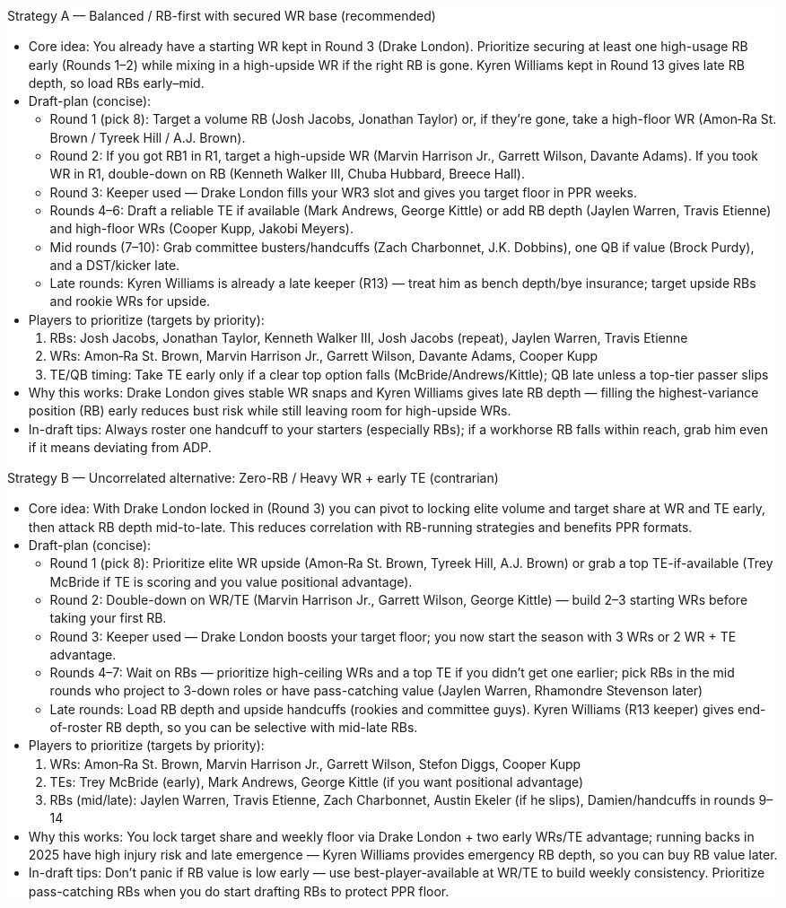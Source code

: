 Strategy A — Balanced / RB-first with secured WR base (recommended)
- Core idea: You already have a starting WR kept in Round 3 (Drake London). Prioritize securing at least one high-usage RB early (Rounds 1–2) while mixing in a high-upside WR if the right RB is gone. Kyren Williams kept in Round 13 gives late RB depth, so load RBs early–mid.
- Draft-plan (concise):
  - Round 1 (pick 8): Target a volume RB (Josh Jacobs, Jonathan Taylor) or, if they’re gone, take a high-floor WR (Amon‑Ra St. Brown / Tyreek Hill / A.J. Brown).
  - Round 2: If you got RB1 in R1, target a high-upside WR (Marvin Harrison Jr., Garrett Wilson, Davante Adams). If you took WR in R1, double-down on RB (Kenneth Walker III, Chuba Hubbard, Breece Hall).
  - Round 3: Keeper used — Drake London fills your WR3 slot and gives you target floor in PPR weeks.
  - Rounds 4–6: Draft a reliable TE if available (Mark Andrews, George Kittle) or add RB depth (Jaylen Warren, Travis Etienne) and high-floor WRs (Cooper Kupp, Jakobi Meyers).
  - Mid rounds (7–10): Grab committee busters/handcuffs (Zach Charbonnet, J.K. Dobbins), one QB if value (Brock Purdy), and a DST/kicker late.
  - Late rounds: Kyren Williams is already a late keeper (R13) — treat him as bench depth/bye insurance; target upside RBs and rookie WRs for upside.
- Players to prioritize (targets by priority):
  1) RBs: Josh Jacobs, Jonathan Taylor, Kenneth Walker III, Josh Jacobs (repeat), Jaylen Warren, Travis Etienne
  2) WRs: Amon‑Ra St. Brown, Marvin Harrison Jr., Garrett Wilson, Davante Adams, Cooper Kupp
  3) TE/QB timing: Take TE early only if a clear top option falls (McBride/Andrews/Kittle); QB late unless a top-tier passer slips
- Why this works: Drake London gives stable WR snaps and Kyren Williams gives late RB depth — filling the highest-variance position (RB) early reduces bust risk while still leaving room for high-upside WRs.
- In-draft tips: Always roster one handcuff to your starters (especially RBs); if a workhorse RB falls within reach, grab him even if it means deviating from ADP.


Strategy B — Uncorrelated alternative: Zero-RB / Heavy WR + early TE (contrarian)
- Core idea: With Drake London locked in (Round 3) you can pivot to locking elite volume and target share at WR and TE early, then attack RB depth mid-to-late. This reduces correlation with RB-running strategies and benefits PPR formats.
- Draft-plan (concise):
  - Round 1 (pick 8): Prioritize elite WR upside (Amon‑Ra St. Brown, Tyreek Hill, A.J. Brown) or grab a top TE-if-available (Trey McBride if TE is scoring and you value positional advantage).
  - Round 2: Double-down on WR/TE (Marvin Harrison Jr., Garrett Wilson, George Kittle) — build 2–3 starting WRs before taking your first RB.
  - Round 3: Keeper used — Drake London boosts your target floor; you now start the season with 3 WRs or 2 WR + TE advantage.
  - Rounds 4–7: Wait on RBs — prioritize high-ceiling WRs and a top TE if you didn’t get one earlier; pick RBs in the mid rounds who project to 3-down roles or have pass-catching value (Jaylen Warren, Rhamondre Stevenson later)
  - Late rounds: Load RB depth and upside handcuffs (rookies and committee guys). Kyren Williams (R13 keeper) gives end-of-roster RB depth, so you can be selective with mid-late RBs.
- Players to prioritize (targets by priority):
  1) WRs: Amon‑Ra St. Brown, Marvin Harrison Jr., Garrett Wilson, Stefon Diggs, Cooper Kupp
  2) TEs: Trey McBride (early), Mark Andrews, George Kittle (if you want positional advantage)
  3) RBs (mid/late): Jaylen Warren, Travis Etienne, Zach Charbonnet, Austin Ekeler (if he slips), Damien/handcuffs in rounds 9–14
- Why this works: You lock target share and weekly floor via Drake London + two early WRs/TE advantage; running backs in 2025 have high injury risk and late emergence — Kyren Williams provides emergency RB depth, so you can buy RB value later.
- In-draft tips: Don’t panic if RB value is low early — use best-player-available at WR/TE to build weekly consistency. Prioritize pass-catching RBs when you do start drafting RBs to protect PPR floor.
